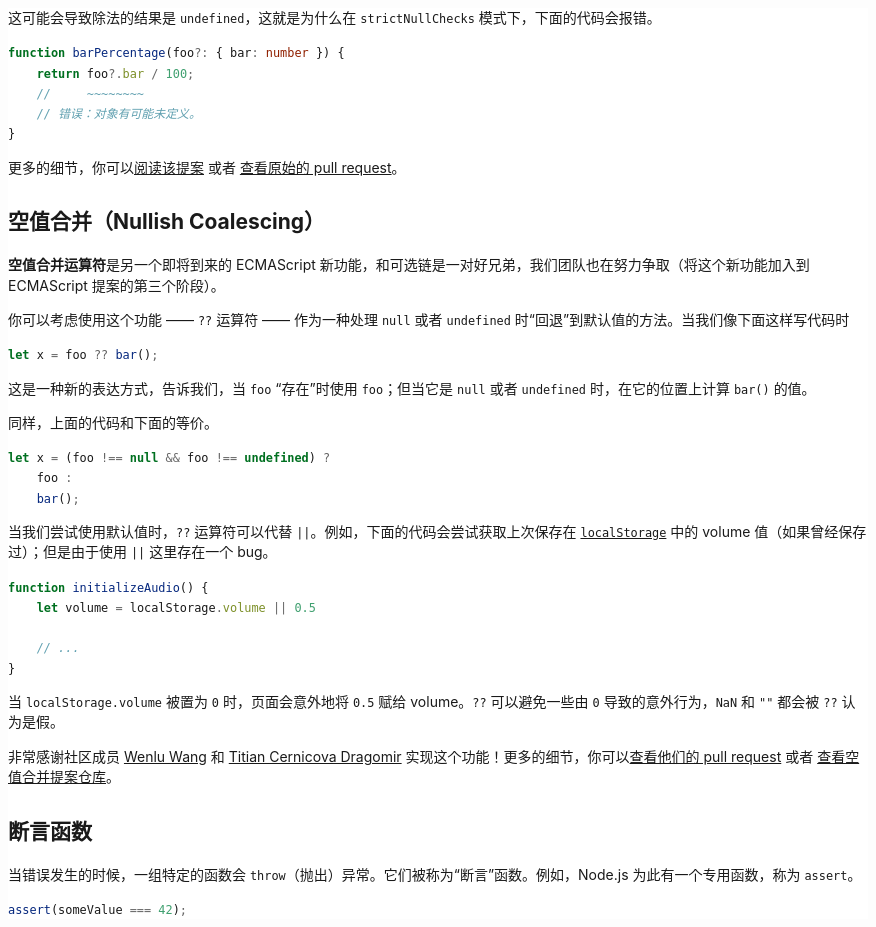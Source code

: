 这可能会导致除法的结果是 `undefined`，这就是为什么在 `strictNullChecks` 模式下，下面的代码会报错。

```ts
function barPercentage(foo?: { bar: number }) {
    return foo?.bar / 100;
    //     ~~~~~~~~
    // 错误：对象有可能未定义。
}
```

更多的细节，你可以[阅读该提案](https://github.com/tc39/proposal-optional-chaining/) 或者 [查看原始的 pull request](https://github.com/microsoft/TypeScript/pull/33294)。

## 空值合并（Nullish Coalescing）

**空值合并运算符**是另一个即将到来的 ECMAScript 新功能，和可选链是一对好兄弟，我们团队也在努力争取（将这个新功能加入到 ECMAScript 提案的第三个阶段）。

你可以考虑使用这个功能 —— `??` 运算符 —— 作为一种处理 `null` 或者 `undefined` 时“回退”到默认值的方法。当我们像下面这样写代码时

```ts
let x = foo ?? bar();
```

这是一种新的表达方式，告诉我们，当 `foo` “存在”时使用 `foo`；但当它是 `null` 或者 `undefined` 时，在它的位置上计算 `bar()` 的值。

同样，上面的代码和下面的等价。

```ts
let x = (foo !== null && foo !== undefined) ?
    foo :
    bar();
```

当我们尝试使用默认值时，`??` 运算符可以代替 `||`。例如，下面的代码会尝试获取上次保存在 [`localStorage`](https://developer.mozilla.org/en-US/docs/Web/API/Window/localStorage) 中的 volume 值（如果曾经保存过）；但是由于使用 `||` 这里存在一个 bug。

```ts
function initializeAudio() {
    let volume = localStorage.volume || 0.5

    // ...
}
```

当 `localStorage.volume` 被置为 `0` 时，页面会意外地将 `0.5` 赋给 volume。`??` 可以避免一些由 `0` 导致的意外行为，`NaN` 和 `""` 都会被 `??` 认为是假。

非常感谢社区成员 [Wenlu Wang](https://github.com/Kingwl) 和 [Titian Cernicova Dragomir](https://github.com/dragomirtitian) 实现这个功能！更多的细节，你可以[查看他们的 pull request](https://github.com/microsoft/TypeScript/pull/32883) 或者 [查看空值合并提案仓库](https://github.com/tc39/proposal-nullish-coalescing/)。

## 断言函数

当错误发生的时候，一组特定的函数会 `throw`（抛出）异常。它们被称为“断言”函数。例如，Node.js 为此有一个专用函数，称为 `assert`。

```ts
assert(someValue === 42);
```
